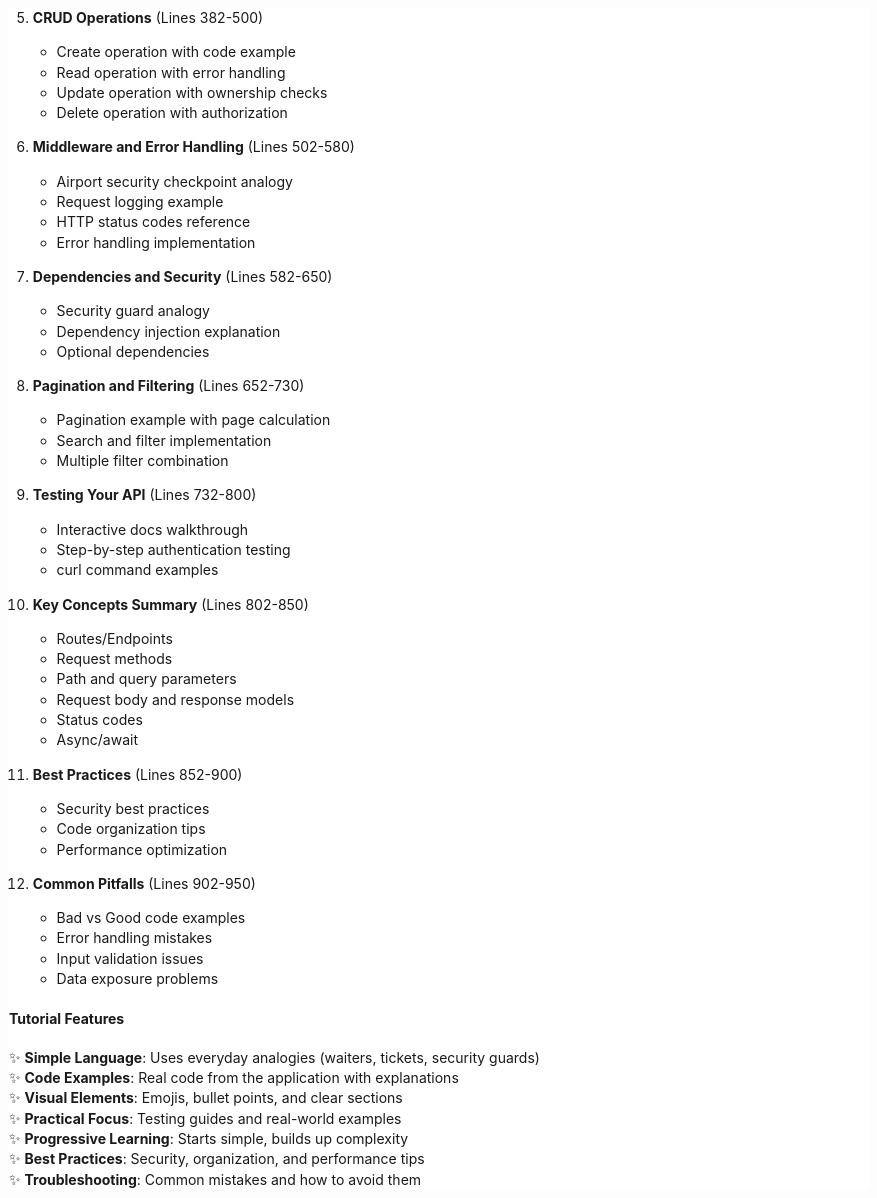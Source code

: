 5. **CRUD Operations** (Lines 382-500)
   - Create operation with code example
   - Read operation with error handling
   - Update operation with ownership checks
   - Delete operation with authorization

6. **Middleware and Error Handling** (Lines 502-580)
   - Airport security checkpoint analogy
   - Request logging example
   - HTTP status codes reference
   - Error handling implementation

7. **Dependencies and Security** (Lines 582-650)
   - Security guard analogy
   - Dependency injection explanation
   - Optional dependencies

8. **Pagination and Filtering** (Lines 652-730)
   - Pagination example with page calculation
   - Search and filter implementation
   - Multiple filter combination

9. **Testing Your API** (Lines 732-800)
   - Interactive docs walkthrough
   - Step-by-step authentication testing
   - curl command examples

10. **Key Concepts Summary** (Lines 802-850)
    - Routes/Endpoints
    - Request methods
    - Path and query parameters
    - Request body and response models
    - Status codes
    - Async/await

11. **Best Practices** (Lines 852-900)
    - Security best practices
    - Code organization tips
    - Performance optimization

12. **Common Pitfalls** (Lines 902-950)
    - Bad vs Good code examples
    - Error handling mistakes
    - Input validation issues
    - Data exposure problems

#### Tutorial Features

✨ **Simple Language**: Uses everyday analogies (waiters, tickets, security guards)  
✨ **Code Examples**: Real code from the application with explanations  
✨ **Visual Elements**: Emojis, bullet points, and clear sections  
✨ **Practical Focus**: Testing guides and real-world examples  
✨ **Progressive Learning**: Starts simple, builds up complexity  
✨ **Best Practices**: Security, organization, and performance tips  
✨ **Troubleshooting**: Common mistakes and how to avoid them  
